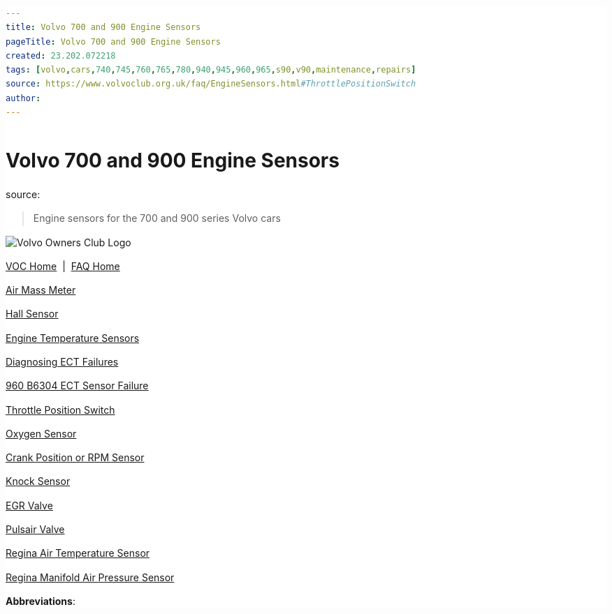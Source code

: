 ```yaml
---
title: Volvo 700 and 900 Engine Sensors
pageTitle: Volvo 700 and 900 Engine Sensors
created: 23.202.072218
tags: [volvo,cars,740,745,760,765,780,940,945,960,965,s90,v90,maintenance,repairs]
source: https://www.volvoclub.org.uk/faq/EngineSensors.html#ThrottlePositionSwitch
author: 
---
```


# Volvo 700 and 900 Engine Sensors
source: [](https://www.volvoclub.org.uk/faq/EngineSensors.html#ThrottlePositionSwitch)

> Engine sensors for the 700 and 900 series Volvo cars


![Volvo Owners Club Logo](https://www.volvoclub.org.uk/graphics/voc_logo_new.jpg)

  

[VOC Home](https://www.volvoclub.org.uk/index.shtml)  |  [FAQ Home](https://www.volvoclub.org.uk/faq/FAQSummary1.html)

[Air Mass Meter](https://www.volvoclub.org.uk/faq/EngineSensors.html#AirMassMeter)

[Hall Sensor](https://www.volvoclub.org.uk/faq/EngineSensors.html#HallSensor)

[Engine Temperature Sensors](https://www.volvoclub.org.uk/faq/EngineSensors.html#EngineTemperatureSensors)

[Diagnosing ECT Failures](https://www.volvoclub.org.uk/faq/EngineSensors.html#DiagnosingECTFailures)

[960 B6304 ECT Sensor Failure](https://www.volvoclub.org.uk/faq/EngineSensors.html#960B6304ECTSensorFailure)

[Throttle Position Switch](https://www.volvoclub.org.uk/faq/EngineSensors.html#ThrottlePositionSwitch)

[Oxygen Sensor](https://www.volvoclub.org.uk/faq/EngineSensors.html#OxygenSensorLifeandDiagnostics)

[Crank Position or RPM Sensor](https://www.volvoclub.org.uk/faq/EngineSensors.html#Crank_Postition_Sensor)

[Knock Sensor](https://www.volvoclub.org.uk/faq/EngineSensors.html#TestingaKnockSensor)

[EGR Valve](https://www.volvoclub.org.uk/faq/EngineSensors.html#EGRValve)

[Pulsair Valve](https://www.volvoclub.org.uk/faq/EngineSensors.html#PulsairValve)

[Regina Air Temperature Sensor](https://www.volvoclub.org.uk/faq/EngineSensors.html#ReginaAirTemperatureSensor)

[Regina Manifold Air Pressure Sensor](https://www.volvoclub.org.uk/faq/EngineSensors.html#ReginaManifoldAirPressureSensor)

**Abbreviations**:

